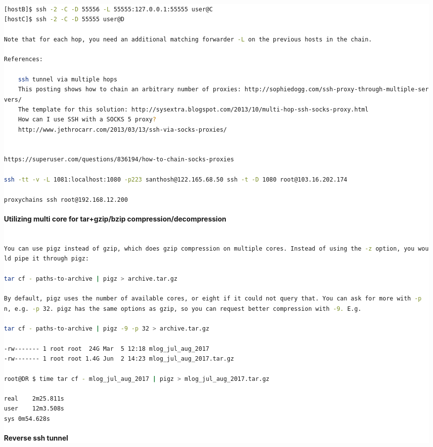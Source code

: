 ```bash
[hostB]$ ssh -2 -C -D 55556 -L 55555:127.0.0.1:55555 user@C
[hostC]$ ssh -2 -C -D 55555 user@D

Note that for each hop, you need an additional matching forwarder -L on the previous hosts in the chain.

References:

    ssh tunnel via multiple hops
    This posting shows how to chain an arbitrary number of proxies: http://sophiedogg.com/ssh-proxy-through-multiple-servers/
    The template for this solution: http://sysextra.blogspot.com/2013/10/multi-hop-ssh-socks-proxy.html
    How can I use SSH with a SOCKS 5 proxy?
    http://www.jethrocarr.com/2013/03/13/ssh-via-socks-proxies/


https://superuser.com/questions/836194/how-to-chain-socks-proxies

ssh -tt -v -L 1081:localhost:1080 -p223 santhosh@122.165.68.50 ssh -t -D 1080 root@103.16.202.174

proxychains ssh root@192.168.12.200
```

#### Utilizing multi core for tar+gzip/bzip compression/decompression

```bash

You can use pigz instead of gzip, which does gzip compression on multiple cores. Instead of using the -z option, you would pipe it through pigz:

tar cf - paths-to-archive | pigz > archive.tar.gz

By default, pigz uses the number of available cores, or eight if it could not query that. You can ask for more with -p n, e.g. -p 32. pigz has the same options as gzip, so you can request better compression with -9. E.g.

tar cf - paths-to-archive | pigz -9 -p 32 > archive.tar.gz

-rw------- 1 root root  24G Mar  5 12:18 mlog_jul_aug_2017
-rw------- 1 root root 1.4G Jun  2 14:23 mlog_jul_aug_2017.tar.gz

root@DR $ time tar cf - mlog_jul_aug_2017 | pigz > mlog_jul_aug_2017.tar.gz

real	2m25.811s
user	12m3.508s
sys	0m54.628s

```

#### Reverse ssh tunnel 
